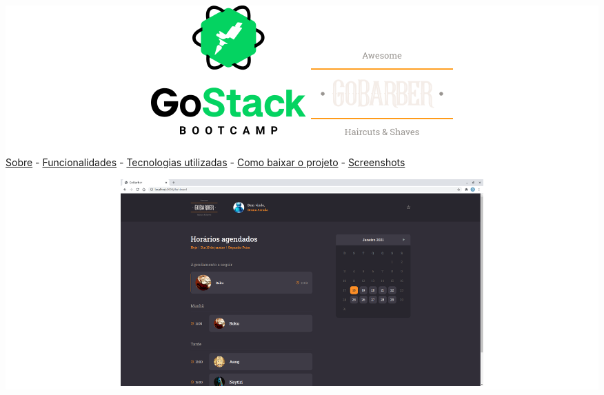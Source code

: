 <h1 align="center">
    <img src="readme/logo-gostack.png">
    <img src="readme/logo.png">
</h1>

[Sobre](#Sobre) - [Funcionalidades](#Funcionalidades) - [Tecnologias utilizadas](#Tecnologias-utilizadas) - [Como baixar o projeto](#Como-baixar-o-projeto) - [Screenshots](#Screenshots)

<p align="middle">
  <img src="readme/web3.png" height="300"/>